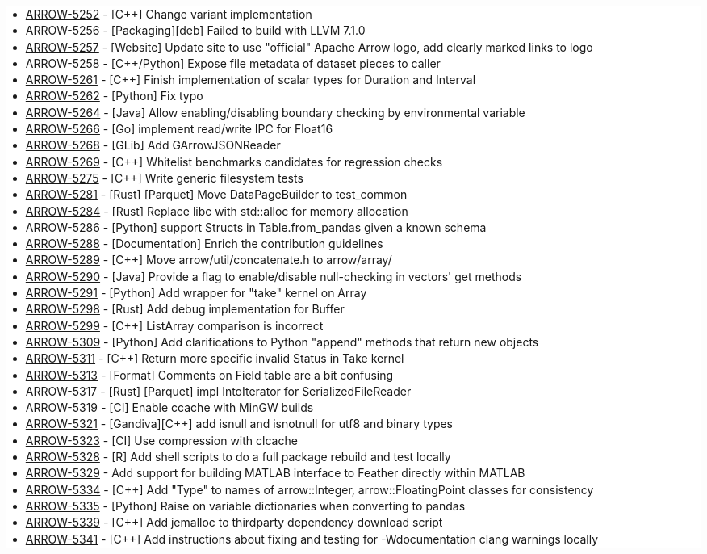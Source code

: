 * [ARROW-5252](https://issues.apache.org/jira/browse/ARROW-5252) - [C++] Change variant implementation
* [ARROW-5256](https://issues.apache.org/jira/browse/ARROW-5256) - [Packaging][deb] Failed to build with LLVM 7.1.0
* [ARROW-5257](https://issues.apache.org/jira/browse/ARROW-5257) - [Website] Update site to use "official" Apache Arrow logo, add clearly marked links to logo
* [ARROW-5258](https://issues.apache.org/jira/browse/ARROW-5258) - [C++/Python] Expose file metadata of dataset pieces to caller
* [ARROW-5261](https://issues.apache.org/jira/browse/ARROW-5261) - [C++] Finish implementation of scalar types for Duration and Interval
* [ARROW-5262](https://issues.apache.org/jira/browse/ARROW-5262) - [Python] Fix typo
* [ARROW-5264](https://issues.apache.org/jira/browse/ARROW-5264) - [Java] Allow enabling/disabling boundary checking by environmental variable
* [ARROW-5266](https://issues.apache.org/jira/browse/ARROW-5266) - [Go] implement read/write IPC for Float16
* [ARROW-5268](https://issues.apache.org/jira/browse/ARROW-5268) - [GLib] Add GArrowJSONReader
* [ARROW-5269](https://issues.apache.org/jira/browse/ARROW-5269) - [C++] Whitelist benchmarks candidates for regression checks
* [ARROW-5275](https://issues.apache.org/jira/browse/ARROW-5275) - [C++] Write generic filesystem tests
* [ARROW-5281](https://issues.apache.org/jira/browse/ARROW-5281) - [Rust] [Parquet] Move DataPageBuilder to test\_common
* [ARROW-5284](https://issues.apache.org/jira/browse/ARROW-5284) - [Rust] Replace libc with std::alloc for memory allocation
* [ARROW-5286](https://issues.apache.org/jira/browse/ARROW-5286) - [Python] support Structs in Table.from\_pandas given a known schema
* [ARROW-5288](https://issues.apache.org/jira/browse/ARROW-5288) - [Documentation] Enrich the contribution guidelines
* [ARROW-5289](https://issues.apache.org/jira/browse/ARROW-5289) - [C++] Move arrow/util/concatenate.h to arrow/array/
* [ARROW-5290](https://issues.apache.org/jira/browse/ARROW-5290) - [Java] Provide a flag to enable/disable null-checking in vectors' get methods
* [ARROW-5291](https://issues.apache.org/jira/browse/ARROW-5291) - [Python] Add wrapper for "take" kernel on Array 
* [ARROW-5298](https://issues.apache.org/jira/browse/ARROW-5298) - [Rust] Add debug implementation for Buffer
* [ARROW-5299](https://issues.apache.org/jira/browse/ARROW-5299) - [C++] ListArray comparison is incorrect
* [ARROW-5309](https://issues.apache.org/jira/browse/ARROW-5309) - [Python] Add clarifications to Python "append" methods that return new objects
* [ARROW-5311](https://issues.apache.org/jira/browse/ARROW-5311) - [C++] Return more specific invalid Status in Take kernel
* [ARROW-5313](https://issues.apache.org/jira/browse/ARROW-5313) - [Format] Comments on Field table are a bit confusing
* [ARROW-5317](https://issues.apache.org/jira/browse/ARROW-5317) - [Rust] [Parquet] impl IntoIterator for SerializedFileReader
* [ARROW-5319](https://issues.apache.org/jira/browse/ARROW-5319) - [CI] Enable ccache with MinGW builds
* [ARROW-5321](https://issues.apache.org/jira/browse/ARROW-5321) - [Gandiva][C++] add isnull and isnotnull for utf8 and binary types
* [ARROW-5323](https://issues.apache.org/jira/browse/ARROW-5323) - [CI] Use compression with clcache
* [ARROW-5328](https://issues.apache.org/jira/browse/ARROW-5328) - [R] Add shell scripts to do a full package rebuild and test locally
* [ARROW-5329](https://issues.apache.org/jira/browse/ARROW-5329) - Add support for building MATLAB interface to Feather directly within MATLAB
* [ARROW-5334](https://issues.apache.org/jira/browse/ARROW-5334) - [C++] Add "Type" to names of arrow::Integer, arrow::FloatingPoint classes for consistency
* [ARROW-5335](https://issues.apache.org/jira/browse/ARROW-5335) - [Python] Raise on variable dictionaries when converting to pandas
* [ARROW-5339](https://issues.apache.org/jira/browse/ARROW-5339) - [C++] Add jemalloc to thirdparty dependency download script
* [ARROW-5341](https://issues.apache.org/jira/browse/ARROW-5341) - [C++] Add instructions about fixing and testing for -Wdocumentation clang warnings locally

[1]: https://www.apache.org/dyn/closer.cgi/arrow/arrow-0.14.0/
[2]: https://bintray.com/apache/arrow/centos/0.14.0/
[3]: https://bintray.com/apache/arrow/debian/0.14.0/
[4]: https://bintray.com/apache/arrow/python/0.14.0/
[5]: https://bintray.com/apache/arrow/ubuntu/0.14.0/
[6]: https://github.com/apache/arrow/releases/tag/apache-arrow-0.14.0